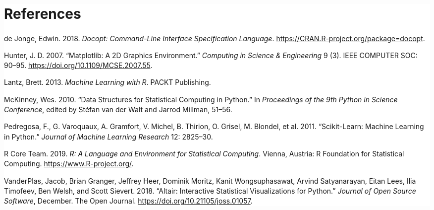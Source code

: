 # References

<div id="refs" class="references">

<div id="ref-docopt">

de Jonge, Edwin. 2018. *Docopt: Command-Line Interface Specification
Language*. <https://CRAN.R-project.org/package=docopt>.

</div>

<div id="ref-Hunter:2007">

Hunter, J. D. 2007. “Matplotlib: A 2D Graphics Environment.” *Computing
in Science & Engineering* 9 (3). IEEE COMPUTER SOC: 90–95.
<https://doi.org/10.1109/MCSE.2007.55>.

</div>

<div id="ref-source">

Lantz, Brett. 2013. *Machine Learning with R*. PACKT Publishing.

</div>

<div id="ref-mckinney-proc-scipy-2010">

McKinney, Wes. 2010. “Data Structures for Statistical Computing in
Python.” In *Proceedings of the 9th Python in Science Conference*,
edited by Stéfan van der Walt and Jarrod Millman, 51–56.

</div>

<div id="ref-scikit-learn">

Pedregosa, F., G. Varoquaux, A. Gramfort, V. Michel, B. Thirion, O.
Grisel, M. Blondel, et al. 2011. “Scikit-Learn: Machine Learning in
Python.” *Journal of Machine Learning Research* 12: 2825–30.

</div>

<div id="ref-R">

R Core Team. 2019. *R: A Language and Environment for Statistical
Computing*. Vienna, Austria: R Foundation for Statistical Computing.
<https://www.R-project.org/>.

</div>

<div id="ref-Altair2018">

VanderPlas, Jacob, Brian Granger, Jeffrey Heer, Dominik Moritz, Kanit
Wongsuphasawat, Arvind Satyanarayan, Eitan Lees, Ilia Timofeev, Ben
Welsh, and Scott Sievert. 2018. “Altair: Interactive Statistical
Visualizations for Python.” *Journal of Open Source Software*, December.
The Open Journal. <https://doi.org/10.21105/joss.01057>.

</div>

<div id="ref-Python">
